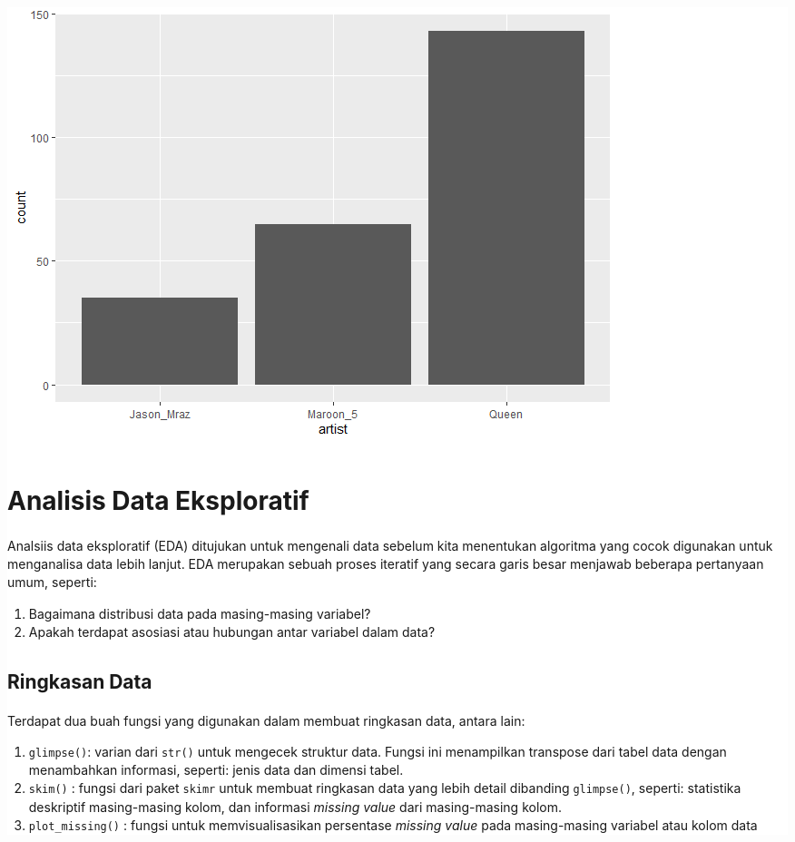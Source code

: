 ![](bagging-classification_files/figure-gfm/target-vis-2.png)

# Analisis Data Eksploratif

Analsiis data eksploratif (EDA) ditujukan untuk mengenali data sebelum
kita menentukan algoritma yang cocok digunakan untuk menganalisa data
lebih lanjut. EDA merupakan sebuah proses iteratif yang secara garis
besar menjawab beberapa pertanyaan umum, seperti:

1.  Bagaimana distribusi data pada masing-masing variabel?
2.  Apakah terdapat asosiasi atau hubungan antar variabel dalam data?

## Ringkasan Data

Terdapat dua buah fungsi yang digunakan dalam membuat ringkasan data,
antara lain:

1.  `glimpse()`: varian dari `str()` untuk mengecek struktur data.
    Fungsi ini menampilkan transpose dari tabel data dengan menambahkan
    informasi, seperti: jenis data dan dimensi tabel.
2.  `skim()` : fungsi dari paket `skimr` untuk membuat ringkasan data
    yang lebih detail dibanding `glimpse()`, seperti: statistika
    deskriptif masing-masing kolom, dan informasi *missing value* dari
    masing-masing kolom.
3.  `plot_missing()` : fungsi untuk memvisualisasikan persentase
    *missing value* pada masing-masing variabel atau kolom data
